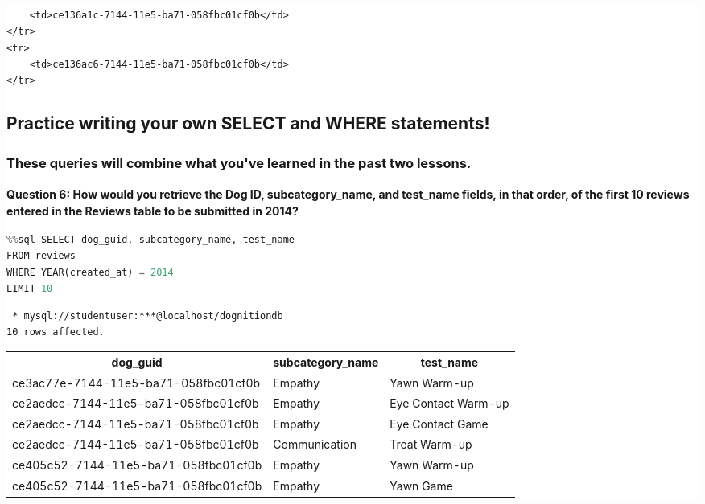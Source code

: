         <td>ce136a1c-7144-11e5-ba71-058fbc01cf0b</td>
    </tr>
    <tr>
        <td>ce136ac6-7144-11e5-ba71-058fbc01cf0b</td>
    </tr>
</table>



## Practice writing your own SELECT and WHERE statements!

### These queries will combine what you've learned in the past two lessons.

**Question 6: How would you retrieve the Dog ID, subcategory_name, and test_name fields, in that order, of the first 10 reviews entered in the Reviews table to be submitted in 2014?**



```python
%%sql SELECT dog_guid, subcategory_name, test_name
FROM reviews
WHERE YEAR(created_at) = 2014
LIMIT 10
```

     * mysql://studentuser:***@localhost/dognitiondb
    10 rows affected.





<table>
    <tr>
        <th>dog_guid</th>
        <th>subcategory_name</th>
        <th>test_name</th>
    </tr>
    <tr>
        <td>ce3ac77e-7144-11e5-ba71-058fbc01cf0b</td>
        <td>Empathy</td>
        <td>Yawn Warm-up</td>
    </tr>
    <tr>
        <td>ce2aedcc-7144-11e5-ba71-058fbc01cf0b</td>
        <td>Empathy</td>
        <td>Eye Contact Warm-up</td>
    </tr>
    <tr>
        <td>ce2aedcc-7144-11e5-ba71-058fbc01cf0b</td>
        <td>Empathy</td>
        <td>Eye Contact Game</td>
    </tr>
    <tr>
        <td>ce2aedcc-7144-11e5-ba71-058fbc01cf0b</td>
        <td>Communication</td>
        <td>Treat Warm-up</td>
    </tr>
    <tr>
        <td>ce405c52-7144-11e5-ba71-058fbc01cf0b</td>
        <td>Empathy</td>
        <td>Yawn Warm-up</td>
    </tr>
    <tr>
        <td>ce405c52-7144-11e5-ba71-058fbc01cf0b</td>
        <td>Empathy</td>
        <td>Yawn Game</td>